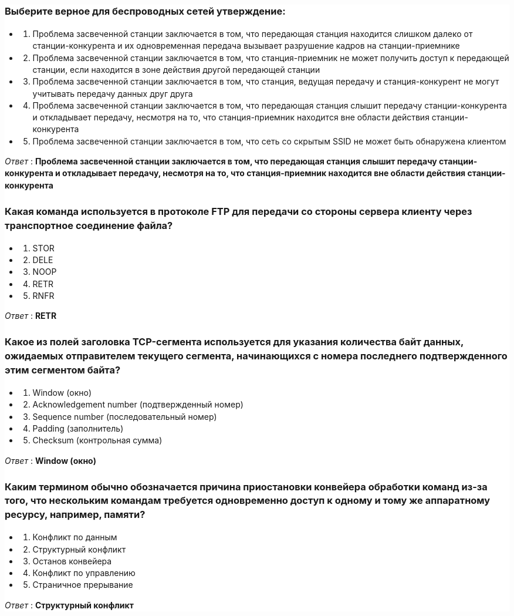 ### Выберите верное для беспроводных сетей утверждение: 
* 1. Проблема засвеченной станции заключается в том, что передающая станция находится слишком далеко от станции-конкурента и их одновременная передача вызывает разрушение кадров на станции-приемнике  
* 2. Проблема засвеченной станции заключается в том, что станция-приемник не может получить доступ к передающей станции, если находится в зоне действия другой передающей станции  
* 3. Проблема засвеченной станции заключается в том, что станция, ведущая передачу и станция-конкурент не могут учитывать передачу данных друг друга  
* 4. Проблема засвеченной станции заключается в том, что передающая станция слышит передачу станции-конкурента и откладывает передачу, несмотря на то, что станция-приемник находится вне области действия станции-конкурента  
* 5. Проблема засвеченной станции заключается в том, что сеть со скрытым SSID не может быть обнаружена клиентом  

*Ответ* : <b> Проблема засвеченной станции заключается в том, что передающая станция слышит передачу станции-конкурента и откладывает передачу, несмотря на то, что станция-приемник находится вне области действия станции-конкурента</b> 

### Какая команда используется в протоколе FTP для передачи со стороны сервера клиенту через транспортное соединение файла? 
* 1. STOR  
* 2. DELE  
* 3. NOOP  
* 4. RETR  
* 5. RNFR  

*Ответ* : <b> RETR</b> 

### Какое из полей заголовка TCP-сегмента используется для указания количества байт данных, ожидаемых отправителем текущего сегмента, начинающихся с номера последнего подтвержденного этим сегментом байта? 
* 1. Window (окно)  
* 2. Acknowledgement number (подтвержденный номер)  
* 3. Sequence number (последовательный номер)  
* 4. Padding (заполнитель)  
* 5. Checksum (контрольная сумма)  

*Ответ* : <b> Window (окно)</b> 

### Каким термином обычно обозначается причина приостановки конвейера обработки команд из-за того, что нескольким командам требуется одновременно доступ к одному и тому же аппаратному ресурсу, например, памяти? 
* 1. Конфликт по данным  
* 2. Структурный конфликт  
* 3. Останов конвейера  
* 4. Конфликт по управлению  
* 5. Страничное прерывание  

*Ответ* : <b> Структурный конфликт</b> 
